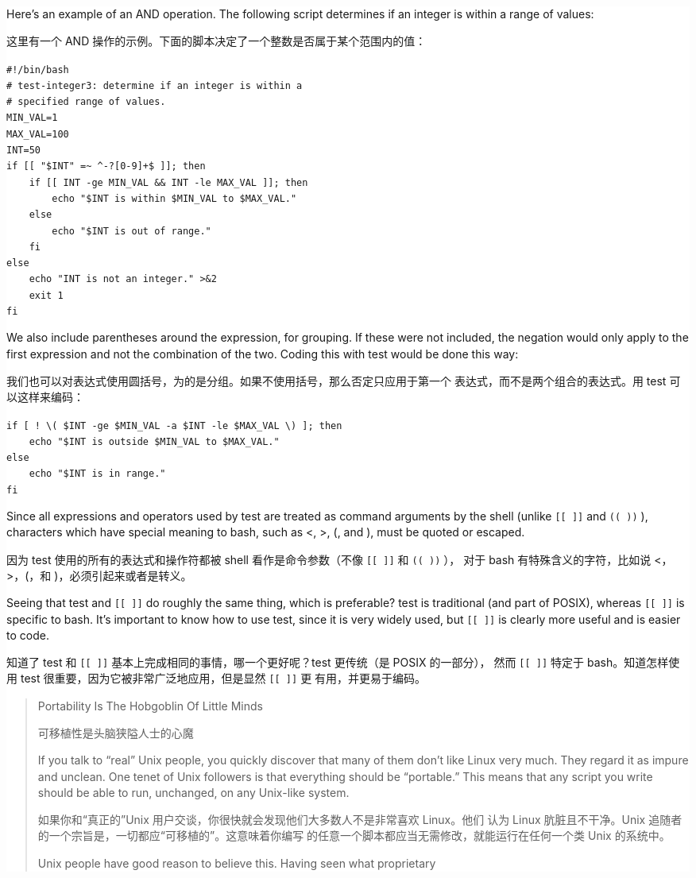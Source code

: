 Here’s an example of an AND operation. The following script determines if an integer is
within a range of values:

这里有一个 AND 操作的示例。下面的脚本决定了一个整数是否属于某个范围内的值：

    #!/bin/bash
    # test-integer3: determine if an integer is within a
    # specified range of values.
    MIN_VAL=1
    MAX_VAL=100
    INT=50
    if [[ "$INT" =~ ^-?[0-9]+$ ]]; then
        if [[ INT -ge MIN_VAL && INT -le MAX_VAL ]]; then
            echo "$INT is within $MIN_VAL to $MAX_VAL."
        else
            echo "$INT is out of range."
        fi
    else
        echo "INT is not an integer." >&2
        exit 1
    fi

We also include parentheses around the expression, for grouping. If these were not
included, the negation would only apply to the first expression and not the combination
of the two. Coding this with test would be done this way:

我们也可以对表达式使用圆括号，为的是分组。如果不使用括号，那么否定只应用于第一个
表达式，而不是两个组合的表达式。用 test 可以这样来编码：

    if [ ! \( $INT -ge $MIN_VAL -a $INT -le $MAX_VAL \) ]; then
        echo "$INT is outside $MIN_VAL to $MAX_VAL."
    else
        echo "$INT is in range."
    fi

Since all expressions and operators used by test are treated as command arguments by
the shell (unlike `[[ ]]` and `(( ))` ), characters which have special meaning to bash,
such as <, >, (, and ), must be quoted or escaped.

因为 test 使用的所有的表达式和操作符都被 shell 看作是命令参数（不像 `[[ ]]` 和 `(( ))` ），
对于 bash 有特殊含义的字符，比如说 <，>，(，和 )，必须引起来或者是转义。

Seeing that test and `[[ ]]` do roughly the same thing, which is preferable? test is
traditional (and part of POSIX), whereas `[[ ]]` is specific to bash. It’s important to
know how to use test, since it is very widely used, but `[[ ]]` is clearly more useful
and is easier to code.

知道了 test 和 `[[ ]]` 基本上完成相同的事情，哪一个更好呢？test 更传统（是 POSIX 的一部分），
然而 `[[ ]]` 特定于 bash。知道怎样使用 test 很重要，因为它被非常广泛地应用，但是显然 `[[ ]]` 更
有用，并更易于编码。

> Portability Is The Hobgoblin Of Little Minds
>
> 可移植性是头脑狭隘人士的心魔
>
> If you talk to “real” Unix people, you quickly discover that many of them don’t
like Linux very much. They regard it as impure and unclean. One tenet of Unix
followers is that everything should be “portable.” This means that any script you
write should be able to run, unchanged, on any Unix-like system.
>
> 如果你和“真正的”Unix 用户交谈，你很快就会发现他们大多数人不是非常喜欢 Linux。他们
认为 Linux 肮脏且不干净。Unix 追随者的一个宗旨是，一切都应“可移植的”。这意味着你编写
的任意一个脚本都应当无需修改，就能运行在任何一个类 Unix 的系统中。
>
> Unix people have good reason to believe this. Having seen what proprietary